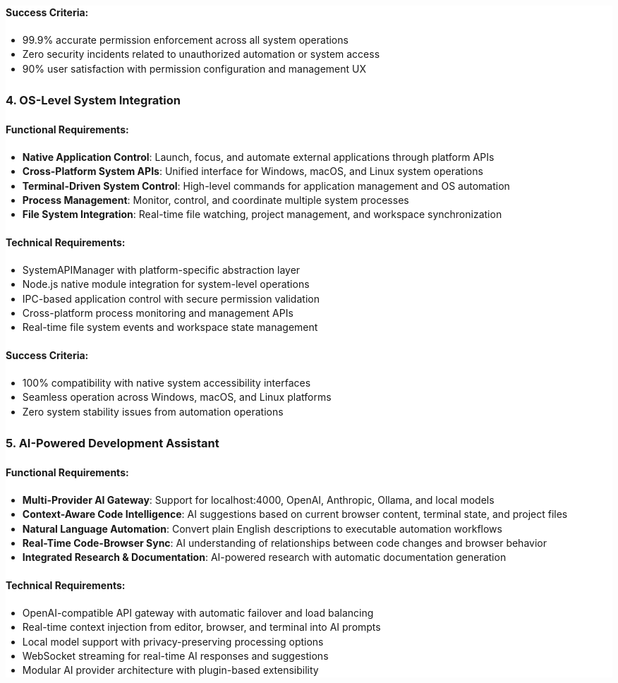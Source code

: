 #### **Success Criteria:**

- 99.9% accurate permission enforcement across all system operations
- Zero security incidents related to unauthorized automation or system access
- 90% user satisfaction with permission configuration and management UX

### **4. OS-Level System Integration**

#### **Functional Requirements:**

- **Native Application Control**: Launch, focus, and automate external applications through platform APIs
- **Cross-Platform System APIs**: Unified interface for Windows, macOS, and Linux system operations
- **Terminal-Driven System Control**: High-level commands for application management and OS automation
- **Process Management**: Monitor, control, and coordinate multiple system processes
- **File System Integration**: Real-time file watching, project management, and workspace synchronization

#### **Technical Requirements:**

- SystemAPIManager with platform-specific abstraction layer
- Node.js native module integration for system-level operations
- IPC-based application control with secure permission validation
- Cross-platform process monitoring and management APIs
- Real-time file system events and workspace state management

#### **Success Criteria:**

- 100% compatibility with native system accessibility interfaces
- Seamless operation across Windows, macOS, and Linux platforms
- Zero system stability issues from automation operations

### **5. AI-Powered Development Assistant**

#### **Functional Requirements:**

- **Multi-Provider AI Gateway**: Support for localhost:4000, OpenAI, Anthropic, Ollama, and local models
- **Context-Aware Code Intelligence**: AI suggestions based on current browser content, terminal state, and project files
- **Natural Language Automation**: Convert plain English descriptions to executable automation workflows
- **Real-Time Code-Browser Sync**: AI understanding of relationships between code changes and browser behavior
- **Integrated Research & Documentation**: AI-powered research with automatic documentation generation

#### **Technical Requirements:**

- OpenAI-compatible API gateway with automatic failover and load balancing
- Real-time context injection from editor, browser, and terminal into AI prompts
- Local model support with privacy-preserving processing options
- WebSocket streaming for real-time AI responses and suggestions
- Modular AI provider architecture with plugin-based extensibility
